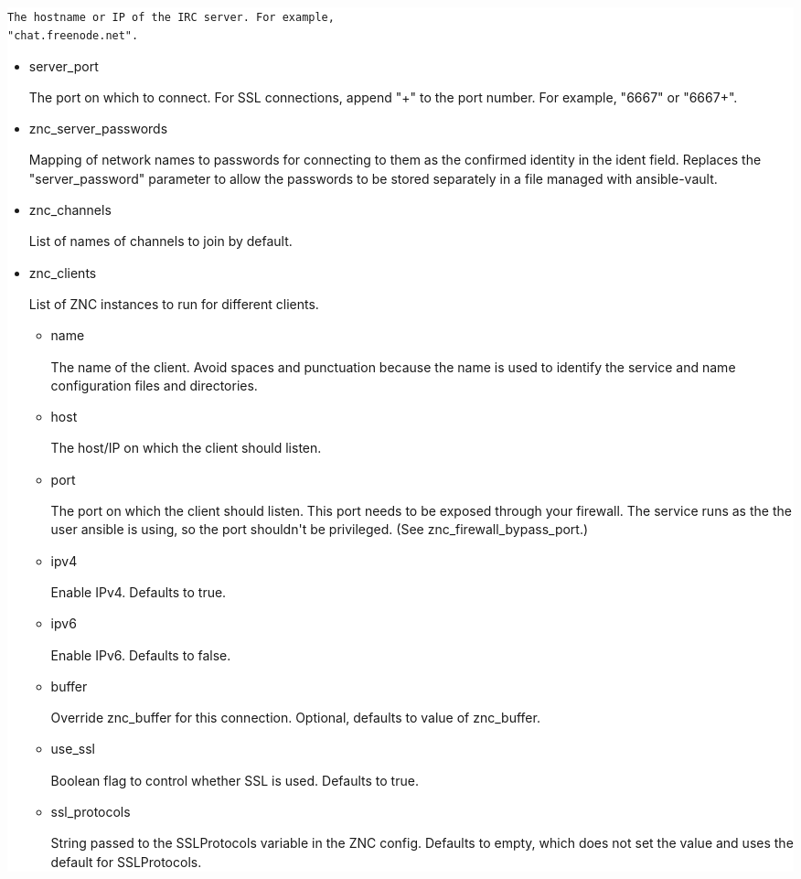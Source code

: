     The hostname or IP of the IRC server. For example,
    "chat.freenode.net".

  * server_port

    The port on which to connect. For SSL connections, append "+" to
    the port number. For example, "6667" or "6667+".

* znc_server_passwords

  Mapping of network names to passwords for connecting to them as the
  confirmed identity in the ident field. Replaces the
  "server_password" parameter to allow the passwords to be stored
  separately in a file managed with ansible-vault.

* znc_channels

  List of names of channels to join by default.

* znc_clients

  List of ZNC instances to run for different clients.

  * name

    The name of the client. Avoid spaces and punctuation because the
    name is used to identify the service and name configuration files
    and directories.

  * host

    The host/IP on which the client should listen.

  * port

    The port on which the client should listen. This port needs to be
    exposed through your firewall. The service runs as the the user
    ansible is using, so the port shouldn't be privileged. (See
    znc_firewall_bypass_port.)

  * ipv4

    Enable IPv4. Defaults to true.

  * ipv6

    Enable IPv6. Defaults to false.

  * buffer

    Override znc_buffer for this connection. Optional, defaults to
    value of znc_buffer.

  * use_ssl

    Boolean flag to control whether SSL is used. Defaults to true.

  * ssl_protocols

    String passed to the SSLProtocols variable in the ZNC
    config. Defaults to empty, which does not set the value and uses
    the default for SSLProtocols.
